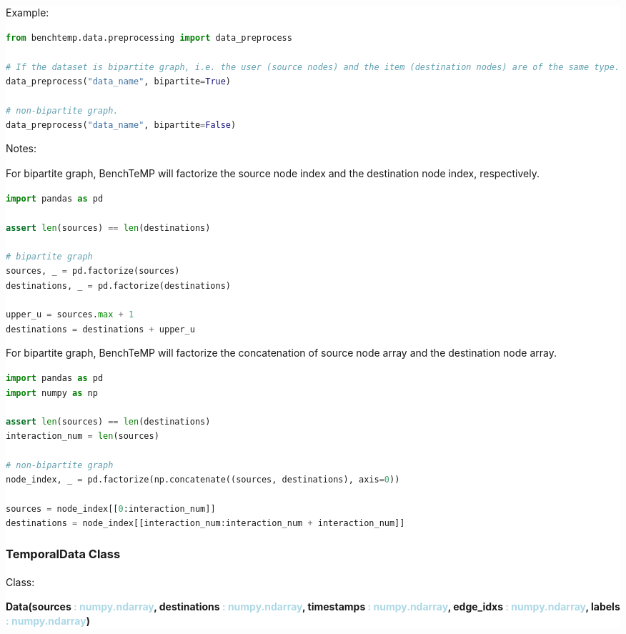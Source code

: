 Example:

```python
from benchtemp.data.preprocessing import data_preprocess

# If the dataset is bipartite graph, i.e. the user (source nodes) and the item (destination nodes) are of the same type.
data_preprocess("data_name", bipartite=True)

# non-bipartite graph.
data_preprocess("data_name", bipartite=False)
```

Notes:

For bipartite graph, BenchTeMP will factorize the source node index and 
the destination node index, respectively. 
```python
import pandas as pd

assert len(sources) == len(destinations)

# bipartite graph
sources, _ = pd.factorize(sources)
destinations, _ = pd.factorize(destinations)

upper_u = sources.max + 1
destinations = destinations + upper_u
```
For bipartite graph, BenchTeMP will factorize the concatenation of source node array and 
the destination node array. 

```python
import pandas as pd
import numpy as np

assert len(sources) == len(destinations)
interaction_num = len(sources)

# non-bipartite graph
node_index, _ = pd.factorize(np.concatenate((sources, destinations), axis=0))

sources = node_index[[0:interaction_num]]
destinations = node_index[[interaction_num:interaction_num + interaction_num]]
```


### TemporalData Class
Class:

**Data(sources <font color='lightblue'>: numpy.ndarray</font>,
destinations <font color='lightblue'>: numpy.ndarray</font>,
timestamps <font color='lightblue'>: numpy.ndarray</font>,
edge_idxs <font color='lightblue'>: numpy.ndarray</font>,
labels <font color='lightblue'>: numpy.ndarray</font>)**
